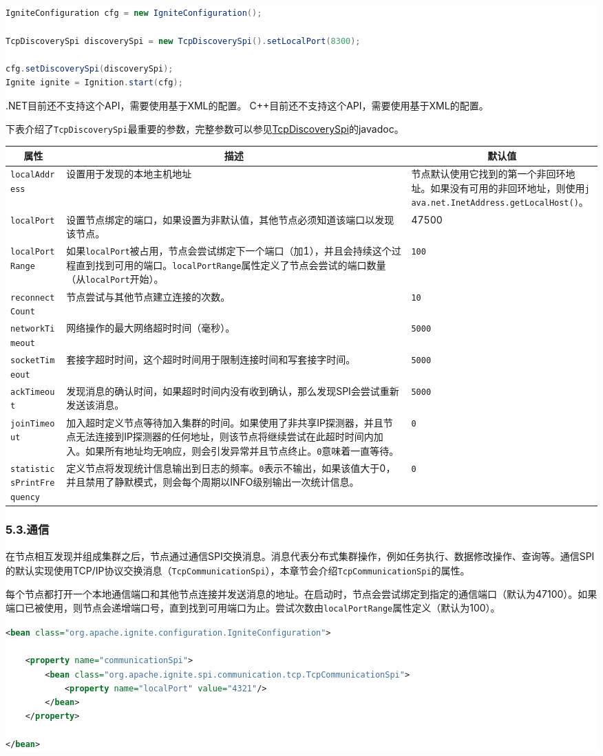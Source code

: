<Tab title="Java">

```java
IgniteConfiguration cfg = new IgniteConfiguration();

TcpDiscoverySpi discoverySpi = new TcpDiscoverySpi().setLocalPort(8300);

cfg.setDiscoverySpi(discoverySpi);
Ignite ignite = Ignition.start(cfg);
```
</Tab>

<Tab title="C#/.NET">
.NET目前还不支持这个API，需要使用基于XML的配置。
</Tab>

<Tab title="C++">
C++目前还不支持这个API，需要使用基于XML的配置。
</Tab>
</Tabs>

下表介绍了`TcpDiscoverySpi`最重要的参数，完整参数可以参见[TcpDiscoverySpi](https://ignite.apache.org/releases/2.9.0/javadoc/org/apache/ignite/spi/discovery/tcp/TcpDiscoverySpi.html)的javadoc。

|属性|描述|默认值|
|---|---|---|
|`localAddress`|设置用于发现的本地主机地址|节点默认使用它找到的第一个非回环地址。如果没有可用的非回环地址，则使用`java.net.InetAddress.getLocalHost()`。|
|`localPort`|设置节点绑定的端口，如果设置为非默认值，其他节点必须知道该端口以发现该节点。|47500|
|`localPortRange`|如果`localPort`被占用，节点会尝试绑定下一个端口（加1），并且会持续这个过程直到找到可用的端口。`localPortRange`属性定义了节点会尝试的端口数量（从`localPort`开始）。|`100`|
|`reconnectCount`|节点尝试与其他节点建立连接的次数。|`10`|
|`networkTimeout`|网络操作的最大网络超时时间（毫秒）。|`5000`|
|`socketTimeout`|套接字超时时间，这个超时时间用于限制连接时间和写套接字时间。|`5000`|
|`ackTimeout`|发现消息的确认时间，如果超时时间内没有收到确认，那么发现SPI会尝试重新发送该消息。|`5000`|
|`joinTimeout`|加入超时定义节点等待加入集群的时间。如果使用了非共享IP探测器，并且节点无法连接到IP探测器的任何地址，则该节点将继续尝试在此超时时间内加入。如果所有地址均无响应，则会引发异常并且节点终止。`0`意味着一直等待。|`0`|
|`statisticsPrintFrequency`|定义节点将发现统计信息输出到日志的频率。`0`表示不输出，如果该值大于0，并且禁用了静默模式，则会每个周期以INFO级别输出一次统计信息。|`0`|

### 5.3.通信
在节点相互发现并组成集群之后，节点通过通信SPI交换消息。消息代表分布式集群操作，例如任务执行、数据修改操作、查询等。通信SPI的默认实现使用TCP/IP协议交换消息（`TcpCommunicationSpi`），本章节会介绍`TcpCommunicationSpi`的属性。

每个节点都打开一个本地通信端口和其他节点连接并发送消息的地址。在启动时，节点会尝试绑定到指定的通信端口（默认为47100）。如果端口已被使用，则节点会递增端口号，直到找到可用端口为止。尝试次数由`localPortRange`属性定义（默认为100）。

<Tabs>
<Tab title="XML">

```xml
<bean class="org.apache.ignite.configuration.IgniteConfiguration">

    <property name="communicationSpi">
        <bean class="org.apache.ignite.spi.communication.tcp.TcpCommunicationSpi">
            <property name="localPort" value="4321"/>
        </bean>
    </property>

</bean>
```
</Tab>

